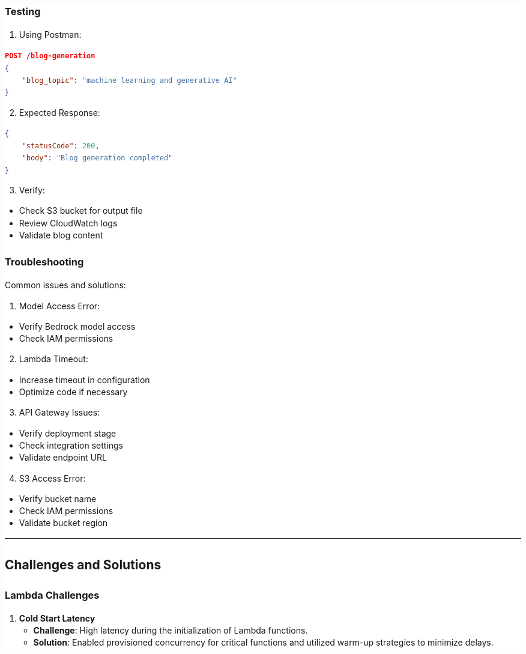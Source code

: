 ### Testing

1) Using Postman:
```json
POST /blog-generation
{
    "blog_topic": "machine learning and generative AI"
}
```

2) Expected Response:
```json
{
    "statusCode": 200,
    "body": "Blog generation completed"
}
```

3) Verify:

  - Check S3 bucket for output file
  - Review CloudWatch logs
  - Validate blog content



### Troubleshooting
Common issues and solutions:

1) Model Access Error:

  - Verify Bedrock model access
  - Check IAM permissions


2) Lambda Timeout:

  - Increase timeout in configuration
  - Optimize code if necessary


3) API Gateway Issues:

  - Verify deployment stage
  - Check integration settings
  - Validate endpoint URL


4) S3 Access Error:

  - Verify bucket name
  - Check IAM permissions
  - Validate bucket region

---
## Challenges and Solutions

### Lambda Challenges
1. **Cold Start Latency**  
   - **Challenge**: High latency during the initialization of Lambda functions.  
   - **Solution**: Enabled provisioned concurrency for critical functions and utilized warm-up strategies to minimize delays.
